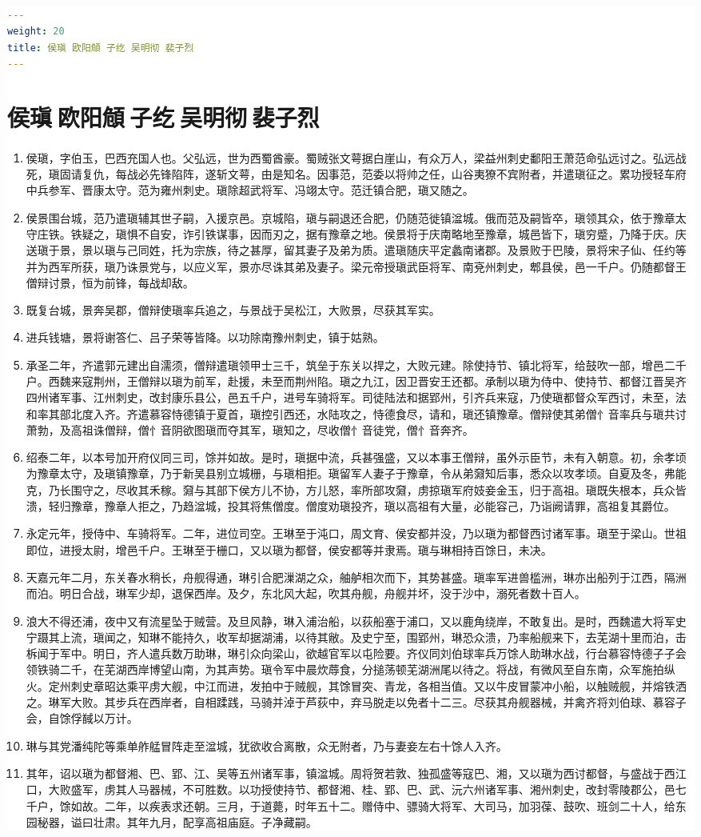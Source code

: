 ```yaml
---
weight: 20
title: 侯瑱 欧阳頠 子纥 吴明彻 裴子烈
---
```


# 侯瑱 欧阳頠 子纥 吴明彻 裴子烈

1. <span id="侯瑱_欧阳頠_子纥_吴明彻_裴子烈-1"></span>
侯瑱，字伯玉，巴西充国人也。父弘远，世为西蜀酋豪。蜀贼张文萼据白崖山，有众万人，梁益州刺史鄱阳王萧范命弘远讨之。弘远战死，瑱固请复仇，每战必先锋陷阵，遂斩文萼，由是知名。因事范，范委以将帅之任，山谷夷獠不宾附者，并遣瑱征之。累功授轻车府中兵参军、晋康太守。范为雍州刺史。瑱除超武将军、冯翊太守。范迁镇合肥，瑱又随之。

2. <span id="侯瑱_欧阳頠_子纥_吴明彻_裴子烈-2"></span>
侯景围台城，范乃遣瑱辅其世子嗣，入援京邑。京城陷，瑱与嗣退还合肥，仍随范徙镇湓城。俄而范及嗣皆卒，瑱领其众，依于豫章太守庄铁。铁疑之，瑱惧不自安，诈引铁谋事，因而刃之，据有豫章之地。侯景将于庆南略地至豫章，城邑皆下，瑱穷蹙，乃降于庆。庆送瑱于景，景以瑱与己同姓，托为宗族，待之甚厚，留其妻子及弟为质。遣瑱随庆平定蠡南诸郡。及景败于巴陵，景将宋子仙、任约等并为西军所获，瑱乃诛景党与，以应义军，景亦尽诛其弟及妻子。梁元帝授瑱武臣将军、南兗州刺史，郫县侯，邑一千户。仍随都督王僧辩讨景，恒为前锋，每战却敌。

3. <span id="侯瑱_欧阳頠_子纥_吴明彻_裴子烈-3"></span>
既复台城，景奔吴郡，僧辩使瑱率兵追之，与景战于吴松江，大败景，尽获其军实。

4. <span id="侯瑱_欧阳頠_子纥_吴明彻_裴子烈-4"></span>
进兵钱塘，景将谢答仁、吕子荣等皆降。以功除南豫州刺史，镇于姑熟。

5. <span id="侯瑱_欧阳頠_子纥_吴明彻_裴子烈-5"></span>
承圣二年，齐遣郭元建出自濡须，僧辩遣瑱领甲士三千，筑垒于东关以捍之，大败元建。除使持节、镇北将军，给鼓吹一部，增邑二千户。西魏来寇荆州，王僧辩以瑱为前军，赴援，未至而荆州陷。瑱之九江，因卫晋安王还都。承制以瑱为侍中、使持节、都督江晋吴齐四州诸军事、江州刺史，改封康乐县公，邑五千户，进号车骑将军。司徒陆法和据郢州，引齐兵来寇，乃使瑱都督众军西讨，未至，法和率其部北度入齐。齐遣慕容恃德镇于夏首，瑱控引西还，水陆攻之，恃德食尽，请和，瑱还镇豫章。僧辩使其弟僧忄音率兵与瑱共讨萧勃，及高祖诛僧辩，僧忄音阴欲图瑱而夺其军，瑱知之，尽收僧忄音徒党，僧忄音奔齐。

6. <span id="侯瑱_欧阳頠_子纥_吴明彻_裴子烈-6"></span>
绍泰二年，以本号加开府仪同三司，馀并如故。是时，瑱据中流，兵甚强盛，又以本事王僧辩，虽外示臣节，未有入朝意。初，余孝顷为豫章太守，及瑱镇豫章，乃于新吴县别立城栅，与瑱相拒。瑱留军人妻子于豫章，令从弟奫知后事，悉众以攻孝顷。自夏及冬，弗能克，乃长围守之，尽收其禾稼。奫与其部下侯方儿不协，方儿怒，率所部攻奫，虏掠瑱军府妓妾金玉，归于高祖。瑱既失根本，兵众皆溃，轻归豫章，豫章人拒之，乃趋湓城，投其将焦僧度。僧度劝瑱投齐，瑱以高祖有大量，必能容己，乃诣阙请罪，高祖复其爵位。

7. <span id="侯瑱_欧阳頠_子纥_吴明彻_裴子烈-7"></span>
永定元年，授侍中、车骑将军。二年，进位司空。王琳至于沌口，周文育、侯安都并没，乃以瑱为都督西讨诸军事。瑱至于梁山。世祖即位，进授太尉，增邑千户。王琳至于栅口，又以瑱为都督，侯安都等并隶焉。瑱与琳相持百馀日，未决。

8. <span id="侯瑱_欧阳頠_子纥_吴明彻_裴子烈-8"></span>
天嘉元年二月，东关春水稍长，舟舰得通，琳引合肥漅湖之众，舳舻相次而下，其势甚盛。瑱率军进兽槛洲，琳亦出船列于江西，隔洲而泊。明日合战，琳军少却，退保西岸。及夕，东北风大起，吹其舟舰，舟舰并坏，没于沙中，溺死者数十百人。

9. <span id="侯瑱_欧阳頠_子纥_吴明彻_裴子烈-9"></span>
浪大不得还浦，夜中又有流星坠于贼营。及旦风静，琳入浦治船，以荻船塞于浦口，又以鹿角绕岸，不敢复出。是时，西魏遣大将军史宁蹑其上流，瑱闻之，知琳不能持久，收军却据湖浦，以待其敝。及史宁至，围郢州，琳恐众溃，乃率船舰来下，去芜湖十里而泊，击柝闻于军中。明日，齐人遣兵数万助琳，琳引众向梁山，欲越官军以屯险要。齐仪同刘伯球率兵万馀人助琳水战，行台慕容恃德子子会领铁骑二千，在芜湖西岸博望山南，为其声势。瑱令军中晨炊蓐食，分搥荡顿芜湖洲尾以待之。将战，有微风至自东南，众军施拍纵火。定州刺史章昭达乘平虏大舰，中江而进，发拍中于贼舰，其馀冒突、青龙，各相当值。又以牛皮冒蒙冲小船，以触贼舰，并熔铁洒之。琳军大败。其步兵在西岸者，自相蹂践，马骑并淖于芦荻中，弃马脱走以免者十二三。尽获其舟舰器械，并禽齐将刘伯球、慕容子会，自馀俘馘以万计。

10. <span id="侯瑱_欧阳頠_子纥_吴明彻_裴子烈-10"></span>
琳与其党潘纯陀等乘单舴艋冒阵走至湓城，犹欲收合离散，众无附者，乃与妻妾左右十馀人入齐。

11. <span id="侯瑱_欧阳頠_子纥_吴明彻_裴子烈-11"></span>
其年，诏以瑱为都督湘、巴、郢、江、吴等五州诸军事，镇湓城。周将贺若敦、独孤盛等寇巴、湘，又以瑱为西讨都督，与盛战于西江口，大败盛军，虏其人马器械，不可胜数。以功授使持节、都督湘、桂、郢、巴、武、沅六州诸军事、湘州刺史，改封零陵郡公，邑七千户，馀如故。二年，以疾表求还朝。三月，于道薨，时年五十二。赠侍中、骠骑大将军、大司马，加羽葆、鼓吹、班剑二十人，给东园秘器，谥曰壮肃。其年九月，配享高祖庙庭。子净藏嗣。
